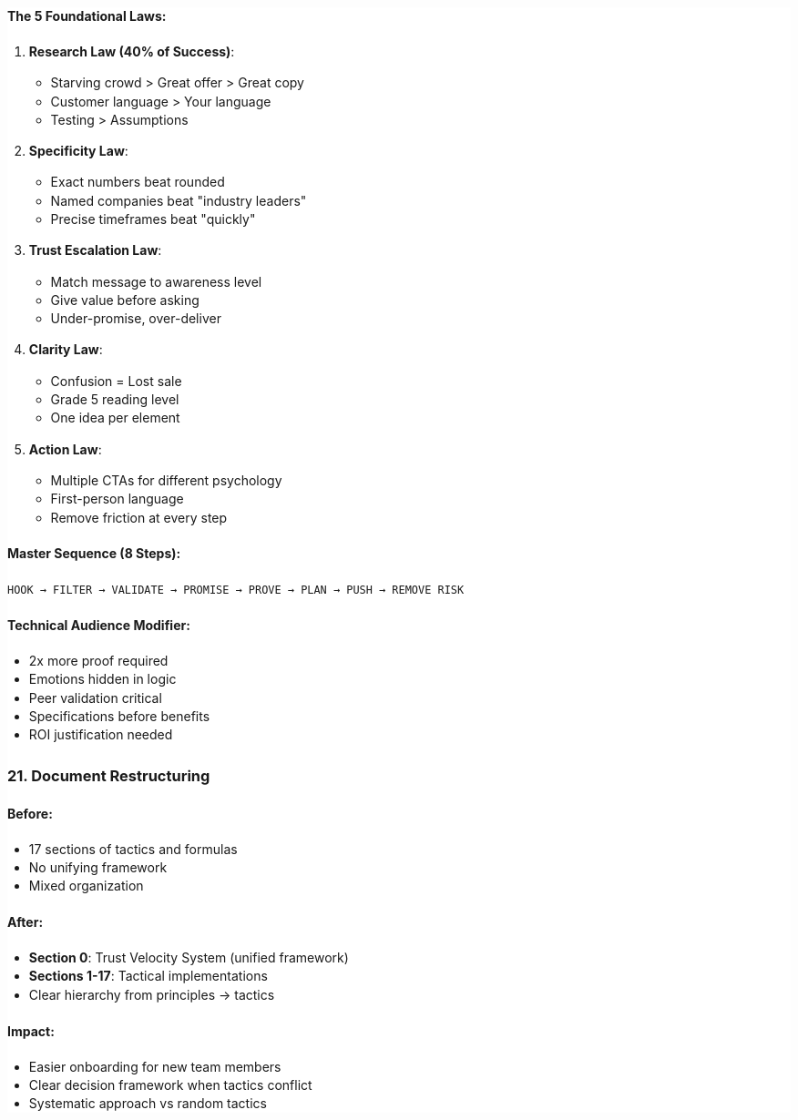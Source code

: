#### The 5 Foundational Laws:

1. **Research Law (40% of Success)**:
   - Starving crowd > Great offer > Great copy
   - Customer language > Your language
   - Testing > Assumptions

2. **Specificity Law**:
   - Exact numbers beat rounded
   - Named companies beat "industry leaders"
   - Precise timeframes beat "quickly"

3. **Trust Escalation Law**:
   - Match message to awareness level
   - Give value before asking
   - Under-promise, over-deliver

4. **Clarity Law**:
   - Confusion = Lost sale
   - Grade 5 reading level
   - One idea per element

5. **Action Law**:
   - Multiple CTAs for different psychology
   - First-person language
   - Remove friction at every step

#### Master Sequence (8 Steps):
```
HOOK → FILTER → VALIDATE → PROMISE → PROVE → PLAN → PUSH → REMOVE RISK
```

#### Technical Audience Modifier:
- 2x more proof required
- Emotions hidden in logic
- Peer validation critical
- Specifications before benefits
- ROI justification needed

### 21. Document Restructuring

#### Before:
- 17 sections of tactics and formulas
- No unifying framework
- Mixed organization

#### After:
- **Section 0**: Trust Velocity System (unified framework)
- **Sections 1-17**: Tactical implementations
- Clear hierarchy from principles → tactics

#### Impact:
- Easier onboarding for new team members
- Clear decision framework when tactics conflict
- Systematic approach vs random tactics

